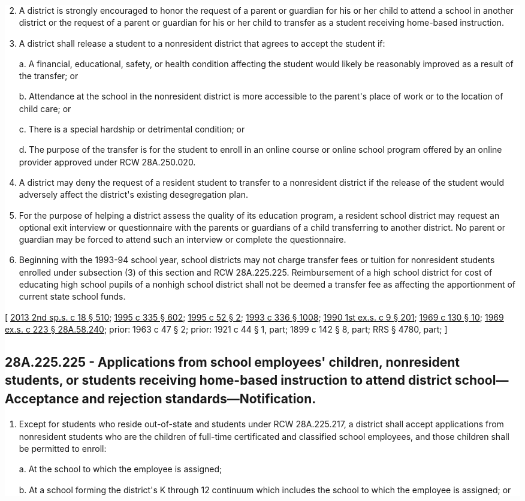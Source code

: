 2. A district is strongly encouraged to honor the request of a parent or guardian for his or her child to attend a school in another district or the request of a parent or guardian for his or her child to transfer as a student receiving home-based instruction.

3. A district shall release a student to a nonresident district that agrees to accept the student if:

    a.  A financial, educational, safety, or health condition affecting the student would likely be reasonably improved as a result of the transfer; or

    b.  Attendance at the school in the nonresident district is more accessible to the parent's place of work or to the location of child care; or

    c.  There is a special hardship or detrimental condition; or

    d.  The purpose of the transfer is for the student to enroll in an online course or online school program offered by an online provider approved under RCW 28A.250.020.

4. A district may deny the request of a resident student to transfer to a nonresident district if the release of the student would adversely affect the district's existing desegregation plan.

5. For the purpose of helping a district assess the quality of its education program, a resident school district may request an optional exit interview or questionnaire with the parents or guardians of a child transferring to another district. No parent or guardian may be forced to attend such an interview or complete the questionnaire.

6. Beginning with the 1993-94 school year, school districts may not charge transfer fees or tuition for nonresident students enrolled under subsection (3) of this section and RCW 28A.225.225. Reimbursement of a high school district for cost of educating high school pupils of a nonhigh school district shall not be deemed a transfer fee as affecting the apportionment of current state school funds.

\[ [2013 2nd sp.s. c 18 § 510](http://lawfilesext.leg.wa.gov/biennium/2013-14/Pdf/Bills/Session%20Laws/Senate/5946-S.SL.pdf?cite=2013%202nd%20sp.s.%20c%2018%20§%20510); [1995 c 335 § 602](http://lawfilesext.leg.wa.gov/biennium/1995-96/Pdf/Bills/Session%20Laws/Senate/5169-S.SL.pdf?cite=1995%20c%20335%20§%20602); [1995 c 52 § 2](http://lawfilesext.leg.wa.gov/biennium/1995-96/Pdf/Bills/Session%20Laws/Senate/5479-S.SL.pdf?cite=1995%20c%2052%20§%202); [1993 c 336 § 1008](http://lawfilesext.leg.wa.gov/biennium/1993-94/Pdf/Bills/Session%20Laws/House/1209-S.SL.pdf?cite=1993%20c%20336%20§%201008); [1990 1st ex.s. c 9 § 201](http://leg.wa.gov/CodeReviser/documents/sessionlaw/1990ex1c9.pdf?cite=1990%201st%20ex.s.%20c%209%20§%20201); [1969 c 130 § 10](http://leg.wa.gov/CodeReviser/documents/sessionlaw/1969c130.pdf?cite=1969%20c%20130%20§%2010); [1969 ex.s. c 223 § 28A.58.240](http://leg.wa.gov/CodeReviser/documents/sessionlaw/1969ex1c223.pdf?cite=1969%20ex.s.%20c%20223%20§%2028A.58.240); prior:  1963 c 47 § 2; prior: 1921 c 44 § 1, part; 1899 c 142 § 8, part; RRS § 4780, part; \]

## 28A.225.225 - Applications from school employees' children, nonresident students, or students receiving home-based instruction to attend district school—Acceptance and rejection standards—Notification.
1. Except for students who reside out-of-state and students under RCW 28A.225.217, a district shall accept applications from nonresident students who are the children of full-time certificated and classified school employees, and those children shall be permitted to enroll:

    a.  At the school to which the employee is assigned;

    b.  At a school forming the district's K through 12 continuum which includes the school to which the employee is assigned; or
